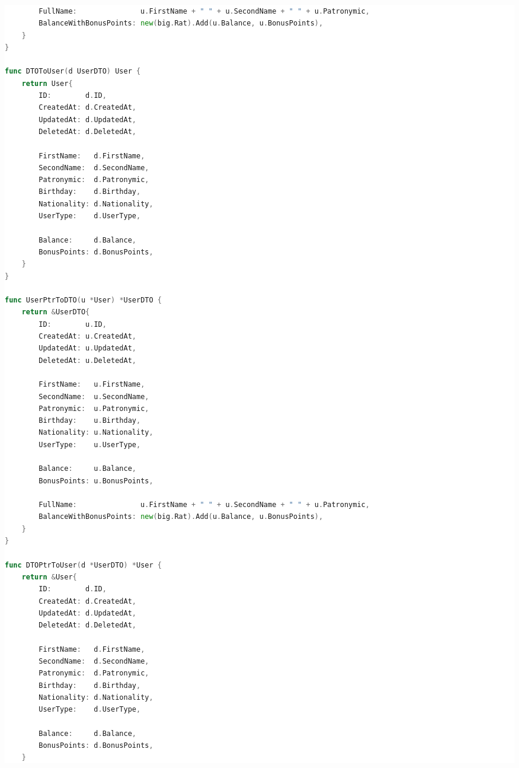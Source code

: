 ```go
		FullName:               u.FirstName + " " + u.SecondName + " " + u.Patronymic,
		BalanceWithBonusPoints: new(big.Rat).Add(u.Balance, u.BonusPoints),
	}
}

func DTOToUser(d UserDTO) User {
	return User{
		ID:        d.ID,
		CreatedAt: d.CreatedAt,
		UpdatedAt: d.UpdatedAt,
		DeletedAt: d.DeletedAt,

		FirstName:   d.FirstName,
		SecondName:  d.SecondName,
		Patronymic:  d.Patronymic,
		Birthday:    d.Birthday,
		Nationality: d.Nationality,
		UserType:    d.UserType,

		Balance:     d.Balance,
		BonusPoints: d.BonusPoints,
	}
}

func UserPtrToDTO(u *User) *UserDTO {
	return &UserDTO{
		ID:        u.ID,
		CreatedAt: u.CreatedAt,
		UpdatedAt: u.UpdatedAt,
		DeletedAt: u.DeletedAt,

		FirstName:   u.FirstName,
		SecondName:  u.SecondName,
		Patronymic:  u.Patronymic,
		Birthday:    u.Birthday,
		Nationality: u.Nationality,
		UserType:    u.UserType,

		Balance:     u.Balance,
		BonusPoints: u.BonusPoints,

		FullName:               u.FirstName + " " + u.SecondName + " " + u.Patronymic,
		BalanceWithBonusPoints: new(big.Rat).Add(u.Balance, u.BonusPoints),
	}
}

func DTOPtrToUser(d *UserDTO) *User {
	return &User{
		ID:        d.ID,
		CreatedAt: d.CreatedAt,
		UpdatedAt: d.UpdatedAt,
		DeletedAt: d.DeletedAt,

		FirstName:   d.FirstName,
		SecondName:  d.SecondName,
		Patronymic:  d.Patronymic,
		Birthday:    d.Birthday,
		Nationality: d.Nationality,
		UserType:    d.UserType,

		Balance:     d.Balance,
		BonusPoints: d.BonusPoints,
	}
```